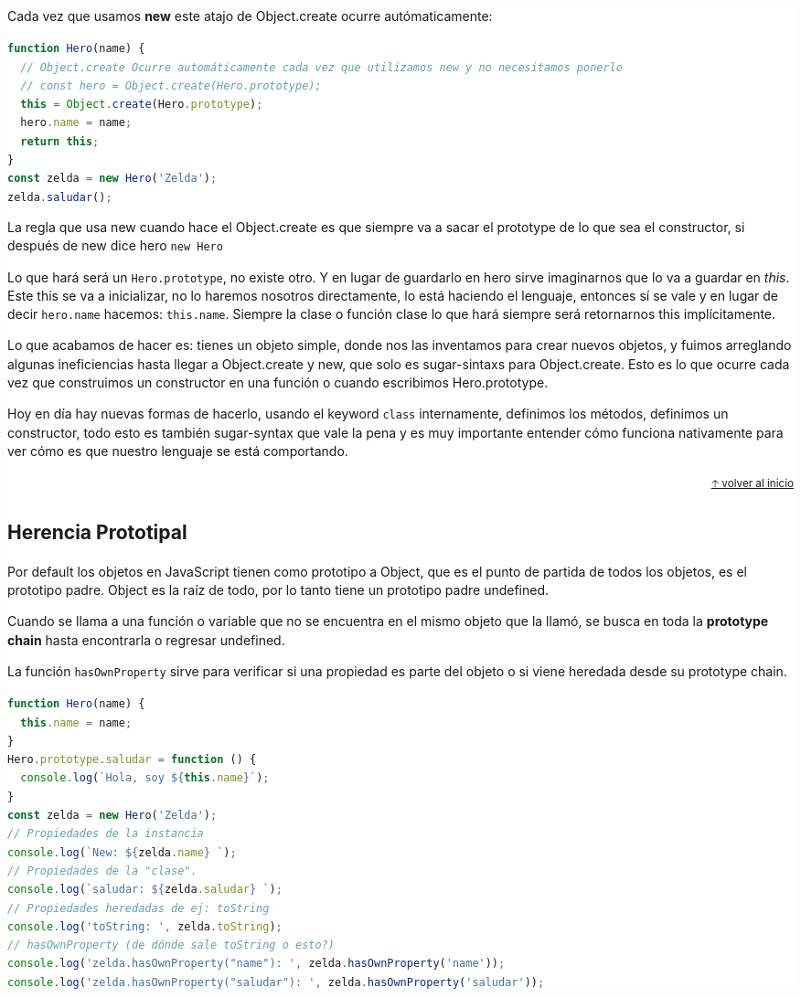 Cada vez que usamos **new** este atajo de Object.create ocurre autómaticamente:

```js
function Hero(name) {
  // Object.create Ocurre automáticamente cada vez que utilizamos new y no necesitamos ponerlo
  // const hero = Object.create(Hero.prototype);
  this = Object.create(Hero.prototype);
  hero.name = name;
  return this;
}
const zelda = new Hero('Zelda');
zelda.saludar();
```
La regla que usa new cuando hace el Object.create es que siempre va a sacar el prototype de lo que sea el constructor, si después de new dice hero ``new Hero``

Lo que hará será un ``Hero.prototype``, no existe otro. Y en lugar de guardarlo en hero sirve imaginarnos que lo va a guardar en *this*. Este this se va a inicializar, no lo haremos nosotros directamente, lo está haciendo el lenguaje, entonces sí se vale y en lugar de decir ``hero.name`` hacemos: ``this.name``. Siempre la clase o función clase lo que hará siempre será retornarnos this implícitamente.

Lo que acabamos de hacer es: tienes un objeto simple, donde nos las inventamos para crear nuevos objetos, y fuimos arreglando algunas ineficiencias hasta llegar a Object.create y new, que solo es sugar-sintaxs para Object.create. Esto es lo que ocurre cada vez que construimos un constructor en una función o cuando escribimos Hero.prototype.

Hoy en día hay nuevas formas de hacerlo, usando el keyword ``class`` internamente, definimos los métodos, definimos un constructor, todo esto es también sugar-syntax que vale la pena y es muy importante entender cómo funciona nativamente para ver cómo es que nuestro lenguaje se está comportando.

<div align="right">
  <small><a href="#tabla-de-contenido">🡡 volver al inicio</a></small>
</div>

## Herencia Prototipal

Por default los objetos en JavaScript tienen como prototipo a Object, que es el punto de partida de todos los objetos, es el prototipo padre. Object es la raíz de todo, por lo tanto tiene un prototipo padre undefined.

Cuando se llama a una función o variable que no se encuentra en el mismo objeto que la llamó, se busca en toda la **prototype chain** hasta encontrarla o regresar undefined.

La función ```hasOwnProperty``` sirve para verificar si una propiedad es parte del objeto o si viene heredada desde su prototype chain.

```js
function Hero(name) {
  this.name = name;
}
Hero.prototype.saludar = function () {
  console.log(`Hola, soy ${this.name}`);
}
const zelda = new Hero('Zelda');
// Propiedades de la instancia
console.log(`New: ${zelda.name} `);
// Propiedades de la "clase".
console.log(`saludar: ${zelda.saludar} `);
// Propiedades heredadas de ej: toString
console.log('toString: ', zelda.toString);
// hasOwnProperty (de dónde sale toString o esto?)
console.log('zelda.hasOwnProperty("name"): ', zelda.hasOwnProperty('name'));
console.log('zelda.hasOwnProperty("saludar"): ', zelda.hasOwnProperty('saludar'));
```
